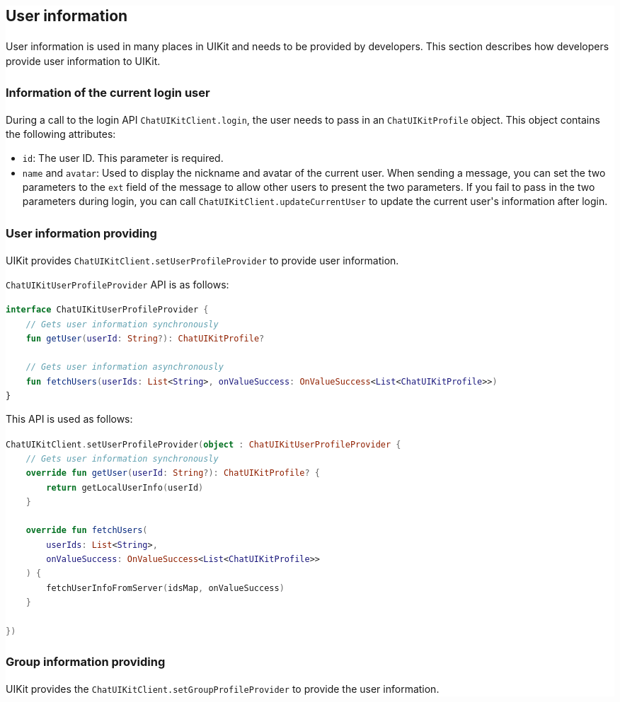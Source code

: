 ## User information

User information is used in many places in UIKit and needs to be provided by developers. This section describes how developers provide user information to UIKit.

### Information of the current login user

During a call to the login API `ChatUIKitClient.login`, the user needs to pass in an `ChatUIKitProfile` object. This object contains the following attributes:
- `id`: The user ID. This parameter is required.
- `name` and `avatar`: Used to display the nickname and avatar of the current user. When sending a message, you can set the two parameters to the `ext` field of the message to allow other users to present the two parameters. If you fail to pass in the two parameters during login, you can call `ChatUIKitClient.updateCurrentUser` to update the current user's information after login.

### User information providing

UIKit provides `ChatUIKitClient.setUserProfileProvider` to provide user information.

`ChatUIKitUserProfileProvider` API is as follows:

```kotlin
interface ChatUIKitUserProfileProvider {
    // Gets user information synchronously
    fun getUser(userId: String?): ChatUIKitProfile?

    // Gets user information asynchronously
    fun fetchUsers(userIds: List<String>, onValueSuccess: OnValueSuccess<List<ChatUIKitProfile>>)
}
```

This API is used as follows:

```kotlin
ChatUIKitClient.setUserProfileProvider(object : ChatUIKitUserProfileProvider {
    // Gets user information synchronously
    override fun getUser(userId: String?): ChatUIKitProfile? {
        return getLocalUserInfo(userId)
    }

    override fun fetchUsers(
        userIds: List<String>,
        onValueSuccess: OnValueSuccess<List<ChatUIKitProfile>>
    ) {
        fetchUserInfoFromServer(idsMap, onValueSuccess)
    }

})

```

### Group information providing

UIKit provides the `ChatUIKitClient.setGroupProfileProvider` to provide the user information.
